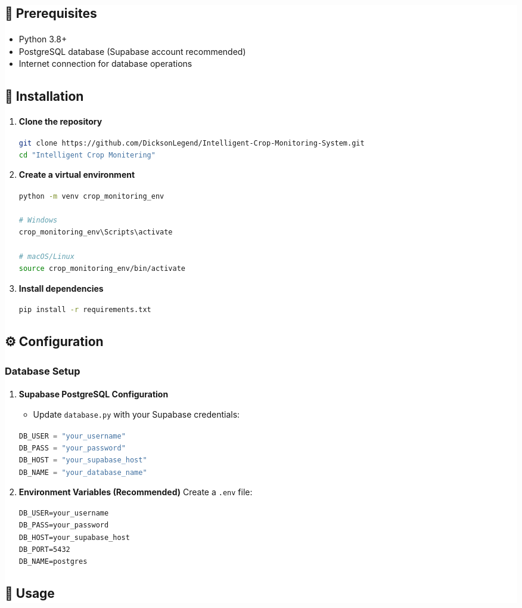 ## 🔧 Prerequisites

- Python 3.8+
- PostgreSQL database (Supabase account recommended)
- Internet connection for database operations

## 🚀 Installation

1. **Clone the repository**
   ```bash
   git clone https://github.com/DicksonLegend/Intelligent-Crop-Monitoring-System.git
   cd "Intelligent Crop Monitering"
   ```

2. **Create a virtual environment**
   ```bash
   python -m venv crop_monitoring_env
   
   # Windows
   crop_monitoring_env\Scripts\activate
   
   # macOS/Linux
   source crop_monitoring_env/bin/activate
   ```

3. **Install dependencies**
   ```bash
   pip install -r requirements.txt
   ```

## ⚙️ Configuration

### Database Setup

1. **Supabase PostgreSQL Configuration**
   - Update `database.py` with your Supabase credentials:
   ```python
   DB_USER = "your_username"
   DB_PASS = "your_password" 
   DB_HOST = "your_supabase_host"
   DB_NAME = "your_database_name"
   ```

2. **Environment Variables (Recommended)**
   Create a `.env` file:
   ```env
   DB_USER=your_username
   DB_PASS=your_password
   DB_HOST=your_supabase_host
   DB_PORT=5432
   DB_NAME=postgres
   ```

## 🎯 Usage
